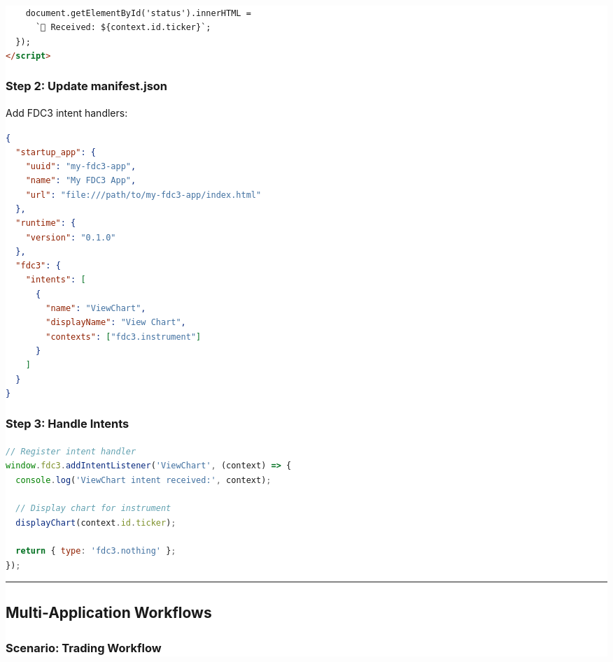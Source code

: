 ```html
    document.getElementById('status').innerHTML = 
      `🎯 Received: ${context.id.ticker}`;
  });
</script>
```

### Step 2: Update manifest.json

Add FDC3 intent handlers:

```json
{
  "startup_app": {
    "uuid": "my-fdc3-app",
    "name": "My FDC3 App",
    "url": "file:///path/to/my-fdc3-app/index.html"
  },
  "runtime": {
    "version": "0.1.0"
  },
  "fdc3": {
    "intents": [
      {
        "name": "ViewChart",
        "displayName": "View Chart",
        "contexts": ["fdc3.instrument"]
      }
    ]
  }
}
```

### Step 3: Handle Intents

```javascript
// Register intent handler
window.fdc3.addIntentListener('ViewChart', (context) => {
  console.log('ViewChart intent received:', context);
  
  // Display chart for instrument
  displayChart(context.id.ticker);
  
  return { type: 'fdc3.nothing' };
});
```

---

## Multi-Application Workflows

### Scenario: Trading Workflow
